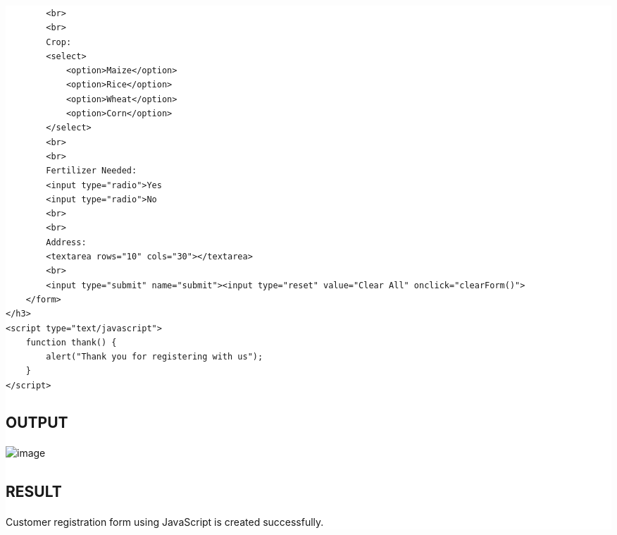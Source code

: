             <br>
            <br>
            Crop:
            <select>
                <option>Maize</option>
                <option>Rice</option>
                <option>Wheat</option>
                <option>Corn</option>
            </select>
            <br>
            <br>
            Fertilizer Needed:
            <input type="radio">Yes
            <input type="radio">No
            <br>
            <br>
            Address:
            <textarea rows="10" cols="30"></textarea>
            <br>
            <input type="submit" name="submit"><input type="reset" value="Clear All" onclick="clearForm()">
        </form>
    </h3>
    <script type="text/javascript">
        function thank() {
            alert("Thank you for registering with us");
        }
    </script>
</body>
</html>


## OUTPUT
![image](https://github.com/sharaneeya/EX08_Web-Design/assets/119670918/818a7b51-48de-4c7b-9395-f3bc6f80bce9)



## RESULT
  Customer registration form using JavaScript is created successfully.
